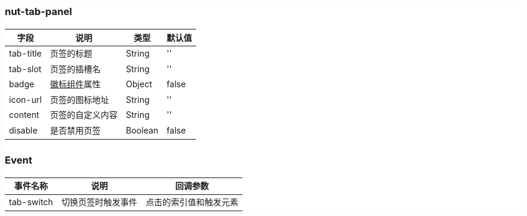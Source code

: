 ### nut-tab-panel

| 字段      | 说明                     | 类型    | 默认值 |
| --------- | ------------------------ | ------- | ------ |
| tab-title | 页签的标题               | String  | ''     |
| tab-slot  | 页签的插槽名             | String  | ''     |
| badge     | [徽标组件](/#/badge)属性 | Object  | false  |
| icon-url  | 页签的图标地址           | String  | ''     |
| content   | 页签的自定义内容         | String  | ''     |
| disable   | 是否禁用页签             | Boolean | false  |

### Event

| 事件名称   | 说明               | 回调参数               |
| ---------- | ------------------ | ---------------------- |
| tab-switch | 切换页签时触发事件 | 点击的索引值和触发元素 |

